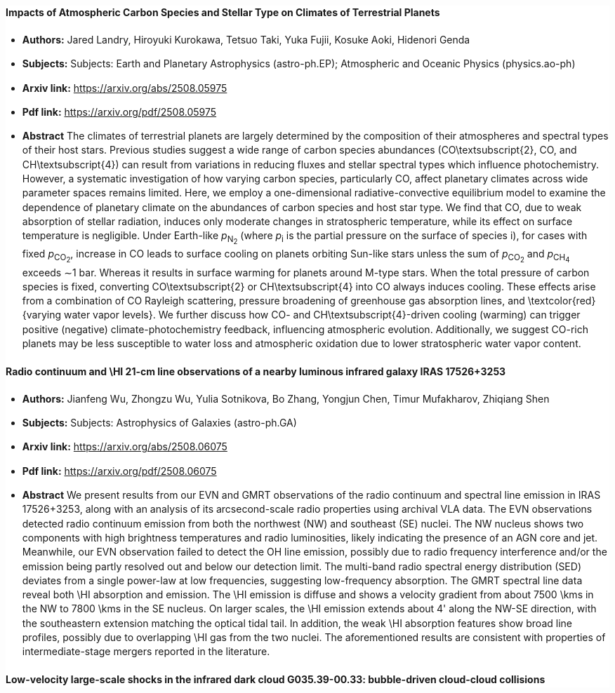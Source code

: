 #### Impacts of Atmospheric Carbon Species and Stellar Type on Climates of Terrestrial Planets
 - **Authors:** Jared Landry, Hiroyuki Kurokawa, Tetsuo Taki, Yuka Fujii, Kosuke Aoki, Hidenori Genda
 - **Subjects:** Subjects:
Earth and Planetary Astrophysics (astro-ph.EP); Atmospheric and Oceanic Physics (physics.ao-ph)
 - **Arxiv link:** https://arxiv.org/abs/2508.05975

 - **Pdf link:** https://arxiv.org/pdf/2508.05975

 - **Abstract**
 The climates of terrestrial planets are largely determined by the composition of their atmospheres and spectral types of their host stars. Previous studies suggest a wide range of carbon species abundances (CO\textsubscript{2}, CO, and CH\textsubscript{4}) can result from variations in reducing fluxes and stellar spectral types which influence photochemistry. However, a systematic investigation of how varying carbon species, particularly CO, affect planetary climates across wide parameter spaces remains limited. Here, we employ a one-dimensional radiative-convective equilibrium model to examine the dependence of planetary climate on the abundances of carbon species and host star type. We find that CO, due to weak absorption of stellar radiation, induces only moderate changes in stratospheric temperature, while its effect on surface temperature is negligible. Under Earth-like $p_\mathrm{N_2}$ (where $p_\mathrm{i}$ is the partial pressure on the surface of species i), for cases with fixed $p_\mathrm{CO_2}$, increase in CO leads to surface cooling on planets orbiting Sun-like stars unless the sum of $p_\mathrm{CO_2}$ and $p_\mathrm{CH_4}$ exceeds $\sim$1 bar. Whereas it results in surface warming for planets around M-type stars. When the total pressure of carbon species is fixed, converting CO\textsubscript{2} or CH\textsubscript{4} into CO always induces cooling. These effects arise from a combination of CO Rayleigh scattering, pressure broadening of greenhouse gas absorption lines, and \textcolor{red}{varying water vapor levels}. We further discuss how CO- and CH\textsubscript{4}-driven cooling (warming) can trigger positive (negative) climate-photochemistry feedback, influencing atmospheric evolution. Additionally, we suggest CO-rich planets may be less susceptible to water loss and atmospheric oxidation due to lower stratospheric water vapor content.
#### Radio continuum and \HI 21-cm line observations of a nearby luminous infrared galaxy IRAS 17526+3253
 - **Authors:** Jianfeng Wu, Zhongzu Wu, Yulia Sotnikova, Bo Zhang, Yongjun Chen, Timur Mufakharov, Zhiqiang Shen
 - **Subjects:** Subjects:
Astrophysics of Galaxies (astro-ph.GA)
 - **Arxiv link:** https://arxiv.org/abs/2508.06075

 - **Pdf link:** https://arxiv.org/pdf/2508.06075

 - **Abstract**
 We present results from our EVN and GMRT observations of the radio continuum and spectral line emission in IRAS 17526+3253, along with an analysis of its arcsecond-scale radio properties using archival VLA data. The EVN observations detected radio continuum emission from both the northwest (NW) and southeast (SE) nuclei. The NW nucleus shows two components with high brightness temperatures and radio luminosities, likely indicating the presence of an AGN core and jet. Meanwhile, our EVN observation failed to detect the OH line emission, possibly due to radio frequency interference and/or the emission being partly resolved out and below our detection limit. The multi-band radio spectral energy distribution (SED) deviates from a single power-law at low frequencies, suggesting low-frequency absorption. The GMRT spectral line data reveal both \HI absorption and emission. The \HI emission is diffuse and shows a velocity gradient from about 7500 \kms in the NW to 7800 \kms in the SE nucleus. On larger scales, the \HI emission extends about 4' along the NW-SE direction, with the southeastern extension matching the optical tidal tail. In addition, the weak \HI absorption features show broad line profiles, possibly due to overlapping \HI gas from the two nuclei. The aforementioned results are consistent with properties of intermediate-stage mergers reported in the literature.
#### Low-velocity large-scale shocks in the infrared dark cloud G035.39-00.33: bubble-driven cloud-cloud collisions